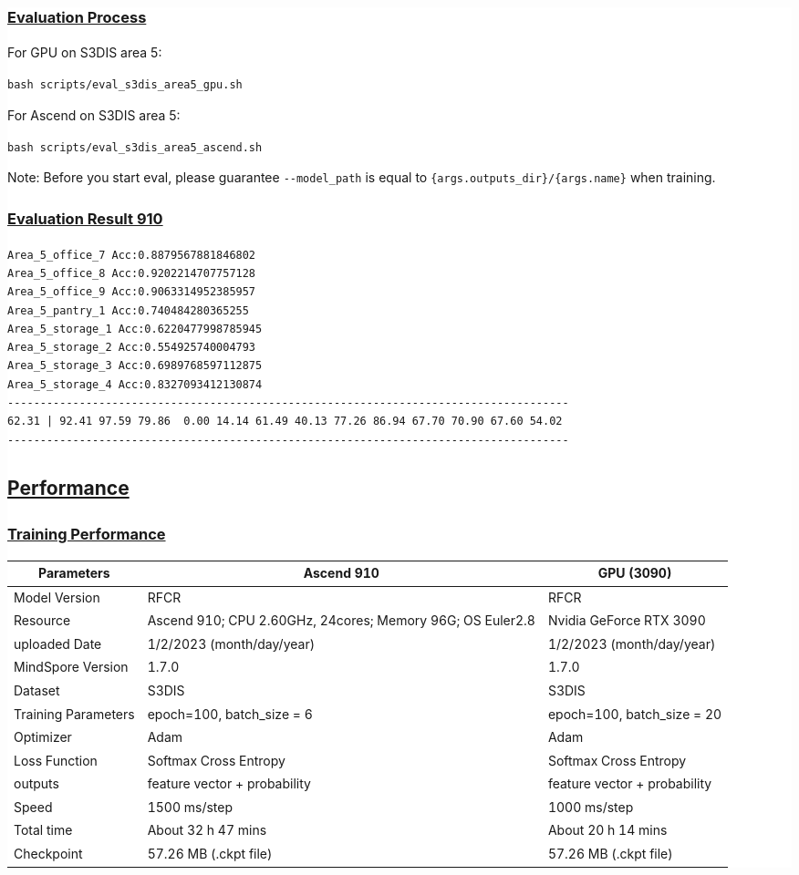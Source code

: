 ### [Evaluation Process](#contents)

For GPU on S3DIS area 5:

```shell
bash scripts/eval_s3dis_area5_gpu.sh
```

For Ascend on S3DIS area 5:

```shell
bash scripts/eval_s3dis_area5_ascend.sh
```

Note: Before you start eval, please guarantee `--model_path` is equal to `{args.outputs_dir}/{args.name}` when training.

### [Evaluation Result 910](#contents)

```html
Area_5_office_7 Acc:0.8879567881846802
Area_5_office_8 Acc:0.9202214707757128
Area_5_office_9 Acc:0.9063314952385957
Area_5_pantry_1 Acc:0.740484280365255
Area_5_storage_1 Acc:0.6220477998785945
Area_5_storage_2 Acc:0.554925740004793
Area_5_storage_3 Acc:0.6989768597112875
Area_5_storage_4 Acc:0.8327093412130874
--------------------------------------------------------------------------------------
62.31 | 92.41 97.59 79.86  0.00 14.14 61.49 40.13 77.26 86.94 67.70 70.90 67.60 54.02
--------------------------------------------------------------------------------------
```

## [Performance](#contents)

### [Training Performance](#contents)

| Parameters          | Ascend 910                                                | GPU (3090)                   |
| ------------------- | --------------------------------------------------------- | ---------------------------- |
| Model Version       | RFCR                                                      | RFCR                         |
| Resource            | Ascend 910; CPU 2.60GHz, 24cores; Memory 96G; OS Euler2.8 | Nvidia GeForce RTX 3090      |
| uploaded Date       | 1/2/2023 (month/day/year)                                 | 1/2/2023 (month/day/year)    |
| MindSpore Version   | 1.7.0                                                     | 1.7.0                        |
| Dataset             | S3DIS                                                     | S3DIS                        |
| Training Parameters | epoch=100, batch_size = 6                                 | epoch=100, batch_size = 20   |
| Optimizer           | Adam                                                      | Adam                         |
| Loss Function       | Softmax Cross Entropy                                     | Softmax Cross Entropy        |
| outputs             | feature vector + probability                              | feature vector + probability |
| Speed               | 1500 ms/step                                              | 1000 ms/step                 |
| Total time          | About 32 h 47 mins                                        | About 20 h 14 mins           |
| Checkpoint          | 57.26 MB (.ckpt file)                                     | 57.26 MB (.ckpt file)        |
